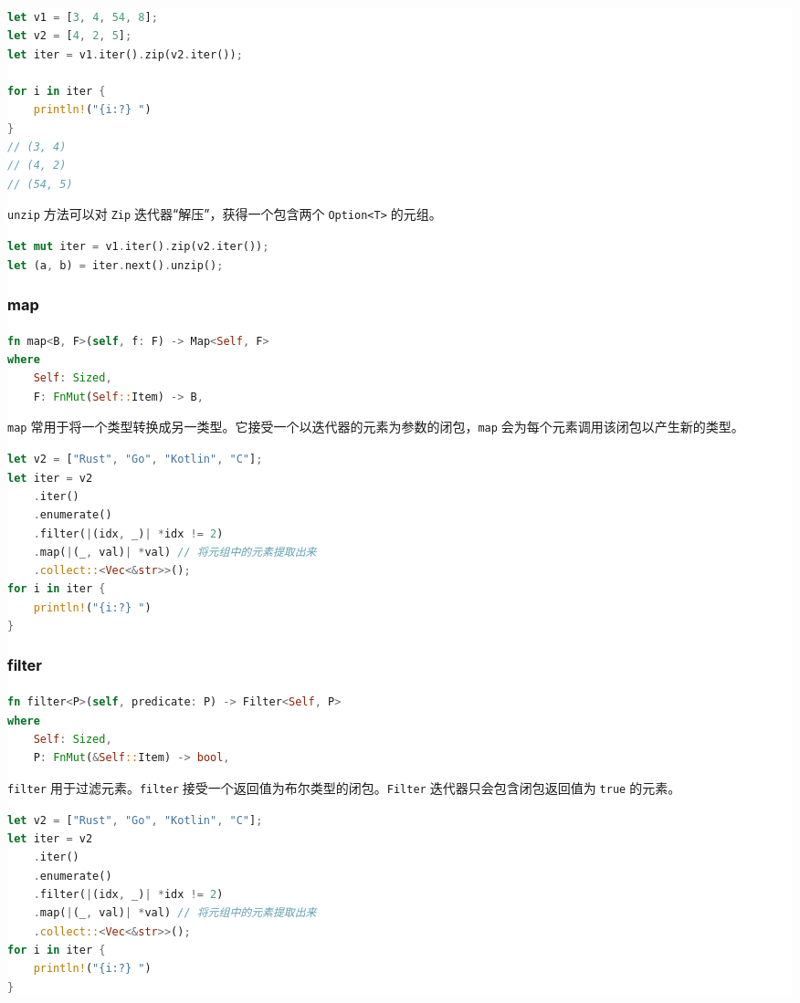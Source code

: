 ```rust
let v1 = [3, 4, 54, 8];
let v2 = [4, 2, 5];
let iter = v1.iter().zip(v2.iter());

for i in iter {
    println!("{i:?} ")
}
// (3, 4)
// (4, 2)
// (54, 5)
```

`unzip` 方法可以对 `Zip` 迭代器“解压”，获得一个包含两个 `Option<T>` 的元组。

```rust
let mut iter = v1.iter().zip(v2.iter());
let (a, b) = iter.next().unzip();
```

### map

```rust
fn map<B, F>(self, f: F) -> Map<Self, F>
where
    Self: Sized,
    F: FnMut(Self::Item) -> B,
```

`map` 常用于将一个类型转换成另一类型。它接受一个以迭代器的元素为参数的闭包，`map` 会为每个元素调用该闭包以产生新的类型。

```rust
let v2 = ["Rust", "Go", "Kotlin", "C"];
let iter = v2
    .iter()
    .enumerate()
    .filter(|(idx, _)| *idx != 2)
    .map(|(_, val)| *val) // 将元组中的元素提取出来
    .collect::<Vec<&str>>();
for i in iter {
    println!("{i:?} ")
}
```

### filter

```rust
fn filter<P>(self, predicate: P) -> Filter<Self, P>
where
    Self: Sized,
    P: FnMut(&Self::Item) -> bool,
```

`filter` 用于过滤元素。`filter` 接受一个返回值为布尔类型的闭包。`Filter` 迭代器只会包含闭包返回值为 `true` 的元素。

```rust
let v2 = ["Rust", "Go", "Kotlin", "C"];
let iter = v2
    .iter()
    .enumerate()
    .filter(|(idx, _)| *idx != 2)
    .map(|(_, val)| *val) // 将元组中的元素提取出来
    .collect::<Vec<&str>>();
for i in iter {
    println!("{i:?} ")
}
```
